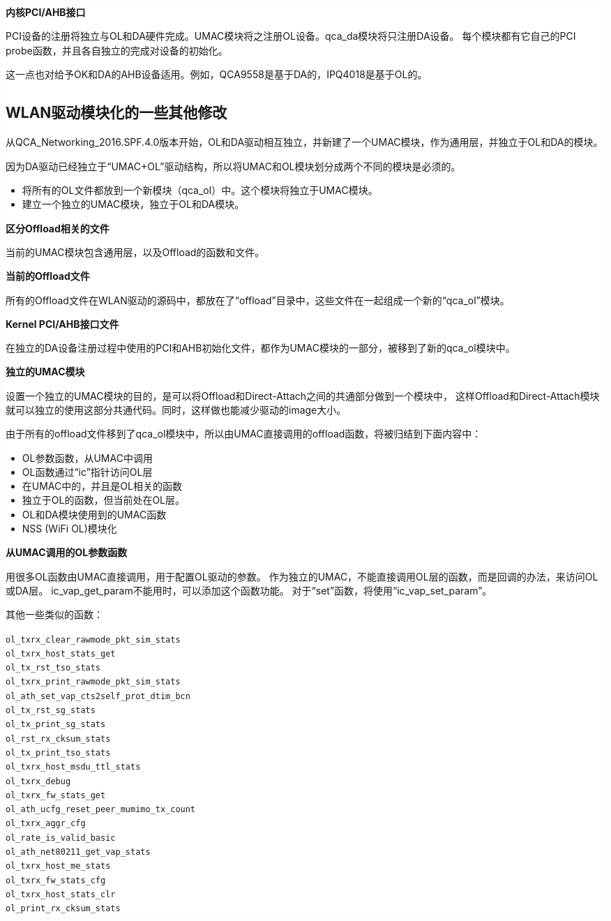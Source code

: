**内核PCI/AHB接口**

PCI设备的注册将独立与OL和DA硬件完成。UMAC模块将之注册OL设备。qca_da模块将只注册DA设备。
每个模块都有它自己的PCI probe函数，并且各自独立的完成对设备的初始化。 

这一点也对给予OK和DA的AHB设备适用。例如，QCA9558是基于DA的，IPQ4018是基于OL的。

## WLAN驱动模块化的一些其他修改

从QCA_Networking_2016.SPF.4.0版本开始，OL和DA驱动相互独立，并新建了一个UMAC模块，作为通用层，并独立于OL和DA的模块。 

因为DA驱动已经独立于“UMAC+OL”驱动结构，所以将UMAC和OL模块划分成两个不同的模块是必须的。

* 将所有的OL文件都放到一个新模块（qca_ol）中。这个模块将独立于UMAC模块。
* 建立一个独立的UMAC模块，独立于OL和DA模块。

**区分Offload相关的文件**

当前的UMAC模块包含通用层，以及Offload的函数和文件。

**当前的Offload文件**

所有的Offload文件在WLAN驱动的源码中，都放在了“offload”目录中，这些文件在一起组成一个新的“qca_ol”模块。

**Kernel PCI/AHB接口文件**

在独立的DA设备注册过程中使用的PCI和AHB初始化文件，都作为UMAC模块的一部分，被移到了新的qca_ol模块中。

**独立的UMAC模块**

设置一个独立的UMAC模块的目的，是可以将Offload和Direct-Attach之间的共通部分做到一个模块中，
这样Offload和Direct-Attach模块就可以独立的使用这部分共通代码。同时，这样做也能减少驱动的image大小。 

由于所有的offload文件移到了qca_ol模块中，所以由UMAC直接调用的offload函数，将被归结到下面内容中：

* OL参数函数，从UMAC中调用
* OL函数通过“ic”指针访问OL层
* 在UMAC中的，并且是OL相关的函数
* 独立于OL的函数，但当前处在OL层。
* OL和DA模块使用到的UMAC函数
* NSS (WiFi OL)模块化

**从UMAC调用的OL参数函数**

用很多OL函数由UMAC直接调用，用于配置OL驱动的参数。 
作为独立的UMAC，不能直接调用OL层的函数，而是回调的办法，来访问OL或DA层。 
ic_vap_get_param不能用时，可以添加这个函数功能。 
对于“set”函数，将使用“ic_vap_set_param”。 

其他一些类似的函数：

```
ol_txrx_clear_rawmode_pkt_sim_stats
ol_txrx_host_stats_get
ol_tx_rst_tso_stats
ol_txrx_print_rawmode_pkt_sim_stats
ol_ath_set_vap_cts2self_prot_dtim_bcn
ol_tx_rst_sg_stats
ol_tx_print_sg_stats
ol_rst_rx_cksum_stats
ol_tx_print_tso_stats
ol_txrx_host_msdu_ttl_stats
ol_txrx_debug
ol_txrx_fw_stats_get
ol_ath_ucfg_reset_peer_mumimo_tx_count
ol_txrx_aggr_cfg
ol_rate_is_valid_basic
ol_ath_net80211_get_vap_stats
ol_txrx_host_me_stats
ol_txrx_fw_stats_cfg
ol_txrx_host_stats_clr
ol_print_rx_cksum_stats
```